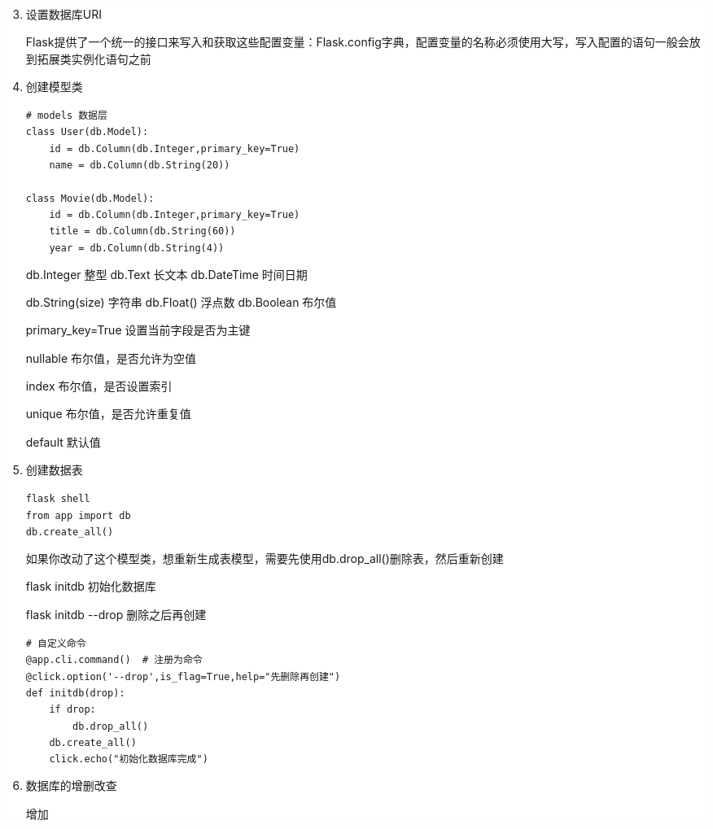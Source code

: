 3. 设置数据库URI

   Flask提供了一个统一的接口来写入和获取这些配置变量：Flask.config字典，配置变量的名称必须使用大写，写入配置的语句一般会放到拓展类实例化语句之前

4. 创建模型类

   ```
   # models 数据层
   class User(db.Model):
       id = db.Column(db.Integer,primary_key=True)
       name = db.Column(db.String(20))
   
   class Movie(db.Model):
       id = db.Column(db.Integer,primary_key=True)
       title = db.Column(db.String(60))
       year = db.Column(db.String(4))
   ```

   db.Integer 整型 db.Text 长文本 db.DateTime 时间日期

   db.String(size) 字符串 db.Float() 浮点数 db.Boolean 布尔值

   primary_key=True 设置当前字段是否为主键

   nullable 布尔值，是否允许为空值

   index 布尔值，是否设置索引

   unique 布尔值，是否允许重复值

   default 默认值

5. 创建数据表

   ```
   flask shell
   from app import db
   db.create_all()
   ```

   如果你改动了这个模型类，想重新生成表模型，需要先使用db.drop_all()删除表，然后重新创建

   flask initdb 初始化数据库

   flask initdb --drop 删除之后再创建

   ```
   # 自定义命令
   @app.cli.command()  # 注册为命令
   @click.option('--drop',is_flag=True,help="先删除再创建")
   def initdb(drop):
       if drop:
           db.drop_all()
       db.create_all()
       click.echo("初始化数据库完成")
   ```

6. 数据库的增删改查

   增加
